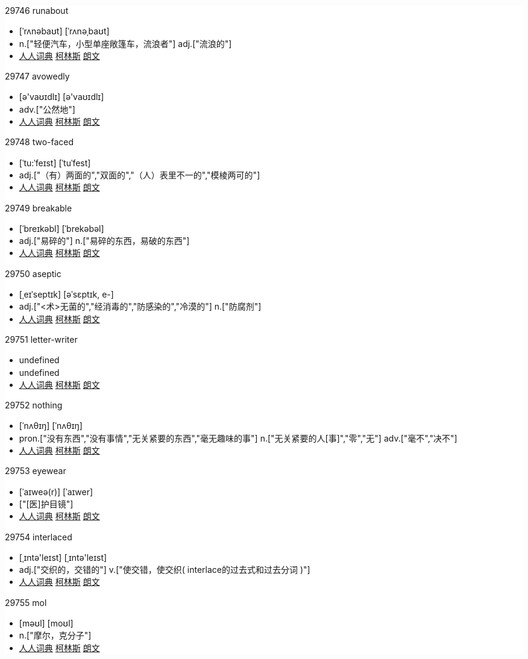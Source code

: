 29746 runabout 
- [ˈrʌnəbaʊt]  [ˈrʌnəˌbaʊt] 
- n.["轻便汽车，小型单座敞篷车，流浪者"]  adj.["流浪的"]   
- [人人词典](https://www.91dict.com/words?w=runabout) [柯林斯](https://www.collinsdictionary.com/zh/dictionary/english/runabout) [朗文](https://www.ldoceonline.com/dictionary/runabout) 

29747 avowedly 
- [ə'vaʊɪdlɪ]  [ə'vaʊɪdlɪ] 
- adv.["公然地"]   
- [人人词典](https://www.91dict.com/words?w=avowedly) [柯林斯](https://www.collinsdictionary.com/zh/dictionary/english/avowedly) [朗文](https://www.ldoceonline.com/dictionary/avowedly) 

29748 two-faced 
- [ˈtu:ˈfeɪst]  [ˈtuˈfest] 
- adj.["（有）两面的","双面的","（人）表里不一的","模棱两可的"]   
- [人人词典](https://www.91dict.com/words?w=two-faced) [柯林斯](https://www.collinsdictionary.com/zh/dictionary/english/two-faced) [朗文](https://www.ldoceonline.com/dictionary/two-faced) 

29749 breakable 
- [ˈbreɪkəbl]  [ˈbrekəbəl] 
- adj.["易碎的"]  n.["易碎的东西，易破的东西"]   
- [人人词典](https://www.91dict.com/words?w=breakable) [柯林斯](https://www.collinsdictionary.com/zh/dictionary/english/breakable) [朗文](https://www.ldoceonline.com/dictionary/breakable) 

29750 aseptic 
- [ˌeɪˈseptɪk]  [əˈsɛptɪk, e-] 
- adj.["<术>无菌的","经消毒的","防感染的","冷漠的"]  n.["防腐剂"]   
- [人人词典](https://www.91dict.com/words?w=aseptic) [柯林斯](https://www.collinsdictionary.com/zh/dictionary/english/aseptic) [朗文](https://www.ldoceonline.com/dictionary/aseptic) 

29751 letter-writer 
- undefined 
- undefined 
- [人人词典](https://www.91dict.com/words?w=letter-writer) [柯林斯](https://www.collinsdictionary.com/zh/dictionary/english/letter-writer) [朗文](https://www.ldoceonline.com/dictionary/letter-writer) 

29752 nothing 
- [ˈnʌθɪŋ]  [ˈnʌθɪŋ] 
- pron.["没有东西","没有事情","无关紧要的东西","毫无趣味的事"]  n.["无关紧要的人[事]","零","无"]  adv.["毫不","决不"]   
- [人人词典](https://www.91dict.com/words?w=nothing) [柯林斯](https://www.collinsdictionary.com/zh/dictionary/english/nothing) [朗文](https://www.ldoceonline.com/dictionary/nothing) 

29753 eyewear 
- [ˈaɪweə(r)]  [ˈaɪwer] 
- ["[医]护目镜"]   
- [人人词典](https://www.91dict.com/words?w=eyewear) [柯林斯](https://www.collinsdictionary.com/zh/dictionary/english/eyewear) [朗文](https://www.ldoceonline.com/dictionary/eyewear) 

29754 interlaced 
- [ˌɪntə'leɪst]  [ˌɪntə'leɪst] 
- adj.["交织的，交错的"]  v.["使交错，使交织( interlace的过去式和过去分词 )"]   
- [人人词典](https://www.91dict.com/words?w=interlaced) [柯林斯](https://www.collinsdictionary.com/zh/dictionary/english/interlaced) [朗文](https://www.ldoceonline.com/dictionary/interlaced) 

29755 mol 
- [məʊl]  [moʊl] 
- n.["摩尔，克分子"]   
- [人人词典](https://www.91dict.com/words?w=mol) [柯林斯](https://www.collinsdictionary.com/zh/dictionary/english/mol) [朗文](https://www.ldoceonline.com/dictionary/mol) 
